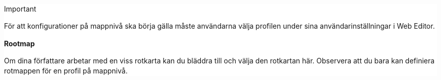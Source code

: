 >[!IMPORTANT]
>
> För att konfigurationer på mappnivå ska börja gälla måste användarna välja profilen under sina användarinställningar i Web Editor.

**Rootmap**

Om dina författare arbetar med en viss rotkarta kan du bläddra till och välja den rotkartan här. Observera att du bara kan definiera rotmappen för en profil på mappnivå.
